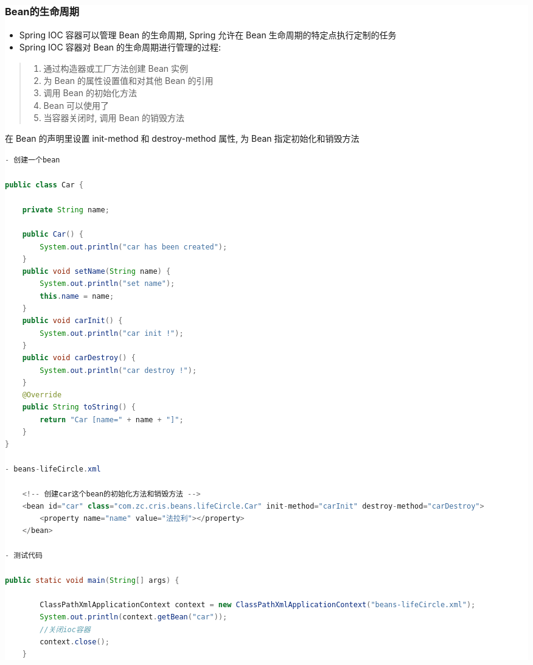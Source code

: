 ### Bean的生命周期

- Spring IOC 容器可以管理 Bean 的生命周期, Spring 允许在 Bean 生命周期的特定点执行定制的任务
- Spring IOC 容器对 Bean 的生命周期进行管理的过程:

>1. 通过构造器或工厂方法创建 Bean 实例
>2. 为 Bean 的属性设置值和对其他 Bean 的引用
>3. 调用 Bean 的初始化方法
>4. Bean 可以使用了
>5. 当容器关闭时, 调用 Bean 的销毁方法

在 Bean 的声明里设置 init-method 和 destroy-method 属性, 为 Bean 指定初始化和销毁方法



```java
- 创建一个bean

public class Car {

    private String name;

    public Car() {
        System.out.println("car has been created");
    }
    public void setName(String name) {
        System.out.println("set name");
        this.name = name;
    }
    public void carInit() {
        System.out.println("car init !");
    }
    public void carDestroy() {
        System.out.println("car destroy !");
    }
    @Override
    public String toString() {
        return "Car [name=" + name + "]";
    }
}

- beans-lifeCircle.xml

    <!-- 创建car这个bean的初始化方法和销毁方法 -->
    <bean id="car" class="com.zc.cris.beans.lifeCircle.Car" init-method="carInit" destroy-method="carDestroy">
        <property name="name" value="法拉利"></property>
    </bean>

- 测试代码

public static void main(String[] args) {

        ClassPathXmlApplicationContext context = new ClassPathXmlApplicationContext("beans-lifeCircle.xml");
        System.out.println(context.getBean("car"));
        //关闭ioc容器
        context.close();
    }

```
